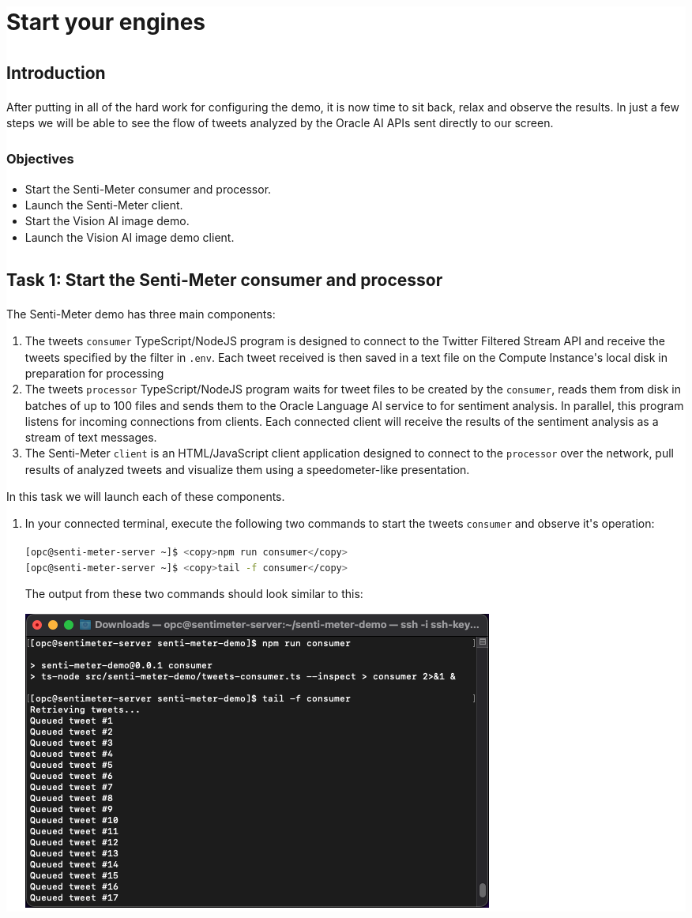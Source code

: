 # Start your engines

## Introduction

After putting in all of the hard work for configuring the demo, it is now time to sit back, relax and observe the results.
In just a few steps we will be able to see the flow of tweets analyzed by the Oracle AI APIs sent directly to our screen.

### Objectives

* Start the Senti-Meter consumer and processor.
* Launch the Senti-Meter client.
* Start the Vision AI image demo.
* Launch the Vision AI image demo client.

## Task 1: Start the Senti-Meter consumer and processor

The Senti-Meter demo has three main components:

1. The tweets `consumer` TypeScript/NodeJS program is designed to connect to the Twitter Filtered Stream API and receive the tweets specified by the filter in `.env`. Each tweet received is then saved in a text file on the Compute Instance's local disk in preparation for processing
2. The tweets `processor` TypeScript/NodeJS program waits for tweet files to be created by the `consumer`, reads them from disk in batches of up to 100 files and sends them to the Oracle Language AI service to for sentiment analysis. In parallel, this program listens for incoming connections from clients. Each connected client will receive the results of the sentiment analysis as a stream of text messages.
3. The Senti-Meter `client` is an HTML/JavaScript client application designed to connect to the `processor` over the network, pull results of analyzed tweets and visualize them using a speedometer-like presentation.

In this task we will launch each of these components.

1. In your connected terminal, execute the following two commands to start the tweets `consumer` and observe it's operation:

    ```bash
    [opc@senti-meter-server ~]$ <copy>npm run consumer</copy>
    [opc@senti-meter-server ~]$ <copy>tail -f consumer</copy>
    ```

    The output from these two commands should look similar to this:

    ![npm run consumer result](images/npm-run-consumer-result.png "npm run consumer result")
